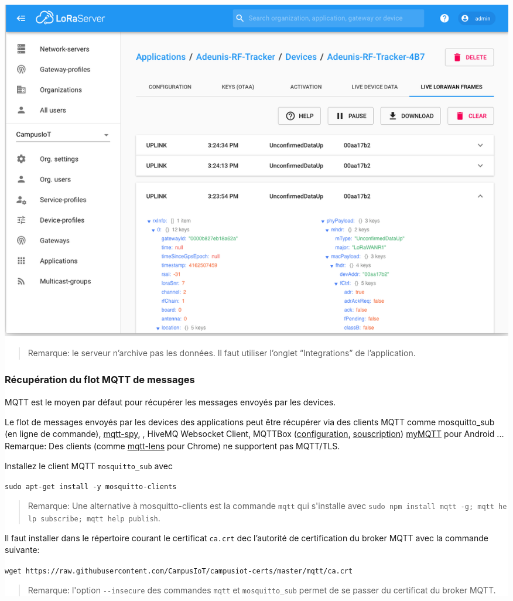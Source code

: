 ![Device Live Frames](images/device-live.png)

> Remarque: le serveur n’archive pas les données. Il faut utiliser l’onglet “Integrations” de l’application.

### Récupération du flot MQTT de messages
MQTT est le moyen par défaut pour récupérer les messages envoyés par les devices.

Le flot de messages envoyés par les devices des applications peut être récupérer via des clients MQTT comme mosquitto_sub (en ligne de commande), [mqtt-spy](https://kamilfb.github.io/mqtt-spy/), , HiveMQ Websocket Client, MQTTBox ([configuration](images/mqttbox-brokerconfig.png), [souscription](images/mqttbox-subscribe.png)) [myMQTT](https://play.google.com/store/apps/details?id=at.tripwire.mqtt.client) pour Android ... Remarque: Des clients (comme [mqtt-lens](https://chrome.google.com/webstore/detail/mqttlens/hemojaaeigabkbcookmlgmdigohjobjm) pour Chrome) ne supportent pas MQTT/TLS.

Installez le client MQTT `mosquitto_sub` avec
```
sudo apt-get install -y mosquitto-clients
```
> Remarque: Une alternative à mosquitto-clients est la commande `mqtt` qui s'installe avec `sudo npm install mqtt -g; mqtt help subscribe; mqtt help publish`.

Il faut installer dans le répertoire courant le certificat `ca.crt` dec l’autorité de certification du broker MQTT avec la commande suivante:
```
wget https://raw.githubusercontent.com/CampusIoT/campusiot-certs/master/mqtt/ca.crt
```
> Remarque: l'option `--insecure` des commandes `mqtt` et `mosquitto_sub` permet de se passer du certificat du broker MQTT.
